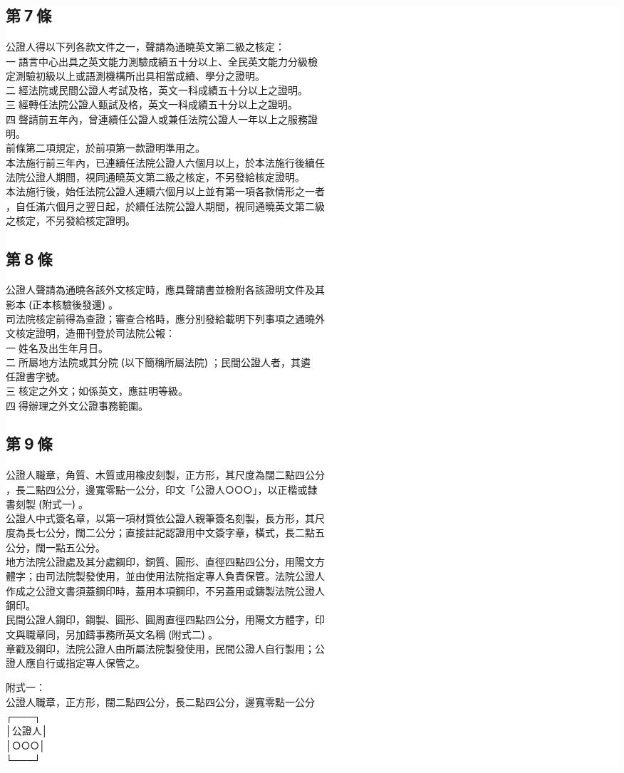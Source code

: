 第 7 條
-------
公證人得以下列各款文件之一，聲請為通曉英文第二級之核定：  
一  語言中心出具之英文能力測驗成績五十分以上、全民英文能力分級檢  
    定測驗初級以上或語測機構所出具相當成績、學分之證明。  
二  經法院或民間公證人考試及格，英文一科成績五十分以上之證明。  
三  經轉任法院公證人甄試及格，英文一科成績五十分以上之證明。  
四  聲請前五年內，曾連續任公證人或兼任法院公證人一年以上之服務證  
    明。  
前條第二項規定，於前項第一款證明準用之。  
本法施行前三年內，已連續任法院公證人六個月以上，於本法施行後續任  
法院公證人期間，視同通曉英文第二級之核定，不另發給核定證明。  
本法施行後，始任法院公證人連續六個月以上並有第一項各款情形之一者  
，自任滿六個月之翌日起，於續任法院公證人期間，視同通曉英文第二級  
之核定，不另發給核定證明。

第 8 條
-------
公證人聲請為通曉各該外文核定時，應具聲請書並檢附各該證明文件及其  
影本 (正本核驗後發還) 。  
司法院核定前得為查證；審查合格時，應分別發給載明下列事項之通曉外  
文核定證明，造冊刊登於司法院公報：  
一  姓名及出生年月日。  
二  所屬地方法院或其分院 (以下簡稱所屬法院) ；民間公證人者，其遴  
    任證書字號。  
三  核定之外文；如係英文，應註明等級。  
四  得辦理之外文公證事務範圍。

第 9 條
-------
公證人職章，角質、木質或用橡皮刻製，正方形，其尺度為闊二點四公分  
，長二點四公分，邊寬零點一公分，印文「公證人○○○」，以正楷或隸  
書刻製 (附式一) 。  
公證人中式簽名章，以第一項材質依公證人親筆簽名刻製，長方形，其尺  
度為長七公分，闊二公分；直接註記認證用中文簽字章，橫式，長二點五  
公分，闊一點五公分。  
地方法院公證處及其分處鋼印，銅質、圓形、直徑四點四公分，用陽文方  
體字；由司法院製發使用，並由使用法院指定專人負責保管。法院公證人  
作成之公證文書須蓋鋼印時，蓋用本項鋼印，不另蓋用或鑄製法院公證人  
鋼印。  
民間公證人鋼印，鋼製、圓形、圓周直徑四點四公分，用陽文方體字，印  
文與職章同，另加鑄事務所英文名稱 (附式二) 。  
章戳及鋼印，法院公證人由所屬法院製發使用，民間公證人自行製用；公  
證人應自行或指定專人保管之。  
  
附式一：  
公證人職章，正方形，闊二點四公分，長二點四公分，邊寬零點一公分  
┌───┐  
│公證人│  
│○○○│  
└───┘  
  